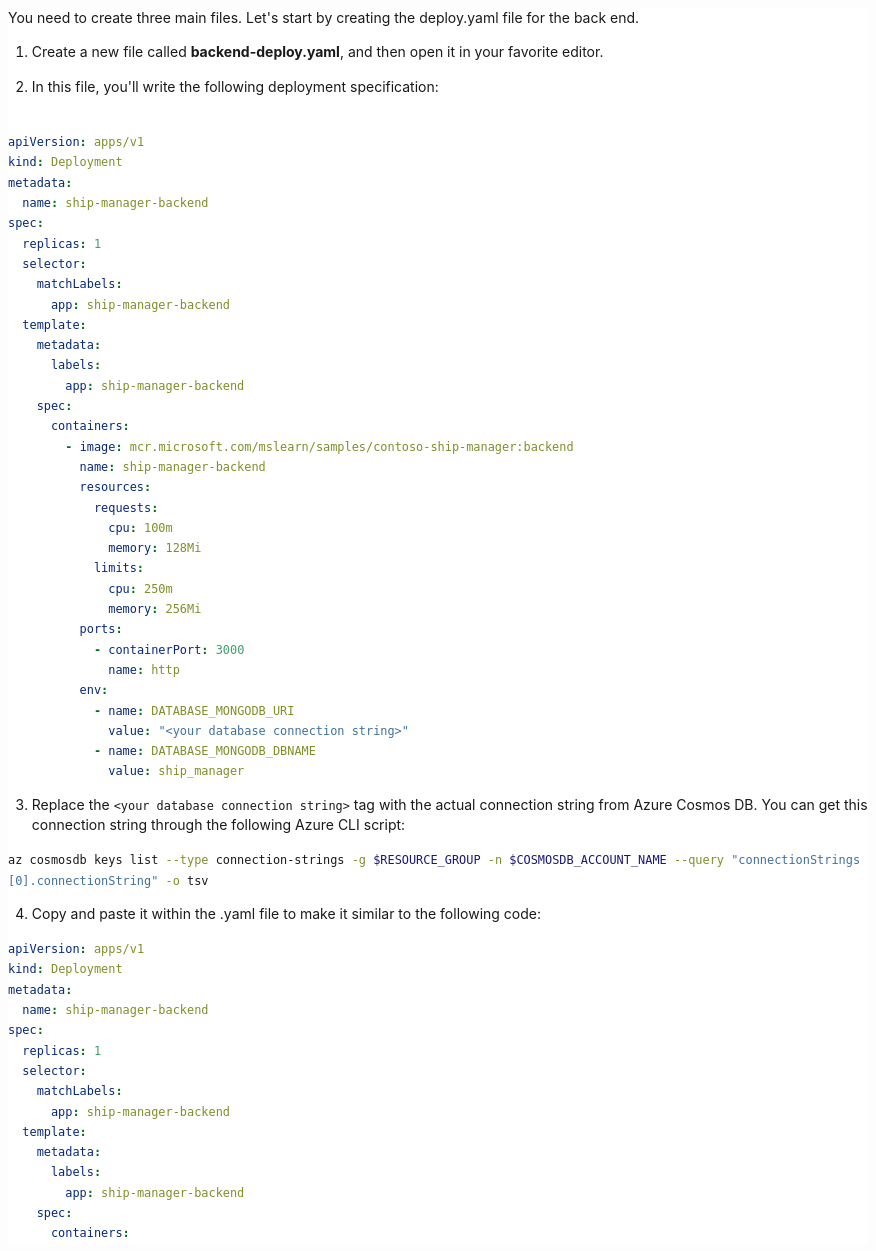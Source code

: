 You need to create three main files. Let's start by creating the deploy.yaml file for the back end.

1. Create a new file called **backend-deploy.yaml**, and then open it in your favorite editor.

2. In this file, you'll write the following deployment specification:

```yml

apiVersion: apps/v1
kind: Deployment
metadata:
  name: ship-manager-backend
spec:
  replicas: 1
  selector:
    matchLabels:
      app: ship-manager-backend
  template:
    metadata:
      labels:
        app: ship-manager-backend
    spec:
      containers:
        - image: mcr.microsoft.com/mslearn/samples/contoso-ship-manager:backend
          name: ship-manager-backend
          resources:
            requests:
              cpu: 100m
              memory: 128Mi
            limits:
              cpu: 250m
              memory: 256Mi
          ports:
            - containerPort: 3000
              name: http
          env:
            - name: DATABASE_MONGODB_URI
              value: "<your database connection string>"
            - name: DATABASE_MONGODB_DBNAME
              value: ship_manager
```

3. Replace the `<your database connection string>` tag with the actual connection string from Azure Cosmos DB. You can get this connection string through the following Azure CLI script:

```Bash
az cosmosdb keys list --type connection-strings -g $RESOURCE_GROUP -n $COSMOSDB_ACCOUNT_NAME --query "connectionStrings[0].connectionString" -o tsv
```

4. Copy and paste it within the .yaml file to make it similar to the following code:

```yml
apiVersion: apps/v1
kind: Deployment
metadata:
  name: ship-manager-backend
spec:
  replicas: 1
  selector:
    matchLabels:
      app: ship-manager-backend
  template:
    metadata:
      labels:
        app: ship-manager-backend
    spec:
      containers:
```